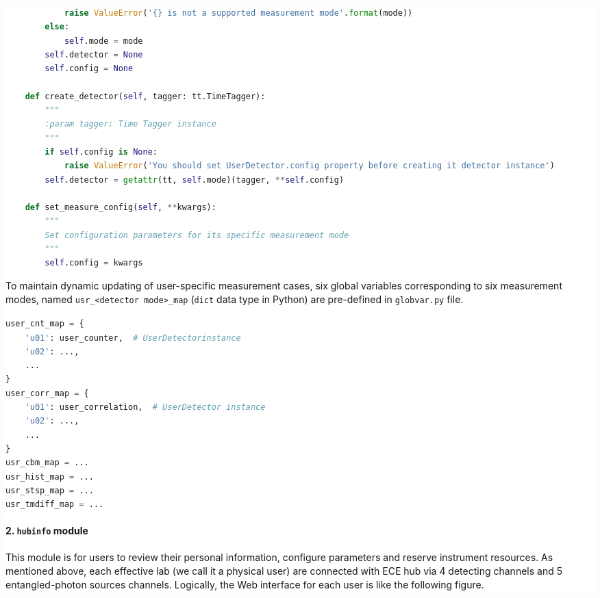 ```python
            raise ValueError('{} is not a supported measurement mode'.format(mode))
        else:
            self.mode = mode
        self.detector = None
        self.config = None

    def create_detector(self, tagger: tt.TimeTagger):
        """
        :param tagger: Time Tagger instance
        """
        if self.config is None:
            raise ValueError('You should set UserDetector.config property before creating it detector instance')
        self.detector = getattr(tt, self.mode)(tagger, **self.config)

    def set_measure_config(self, **kwargs):
        """
        Set configuration parameters for its specific measurement mode
        """
        self.config = kwargs
```

To maintain dynamic updating of user-specific measurement cases, six global variables corresponding to six measurement
modes, named `usr_<detector mode>_map` (`dict` data type in Python) are pre-defined in `globvar.py` file.

```python
user_cnt_map = {
    'u01': user_counter,  # UserDetectorinstance
    'u02': ...,
    ...
}
user_corr_map = {
    'u01': user_correlation,  # UserDetector instance
    'u02': ...,
    ...
}
usr_cbm_map = ...
usr_hist_map = ...
usr_stsp_map = ...
usr_tmdiff_map = ...
```

#### 2. `hubinfo` module

This module is for users to review their personal information, configure parameters and reserve instrument resources.
As mentioned above, each effective lab (we call it a physical user) are connected with ECE hub via 4 detecting channels
and 5 entangled-photon sources channels. Logically, the Web interface for each user is like the following figure.
